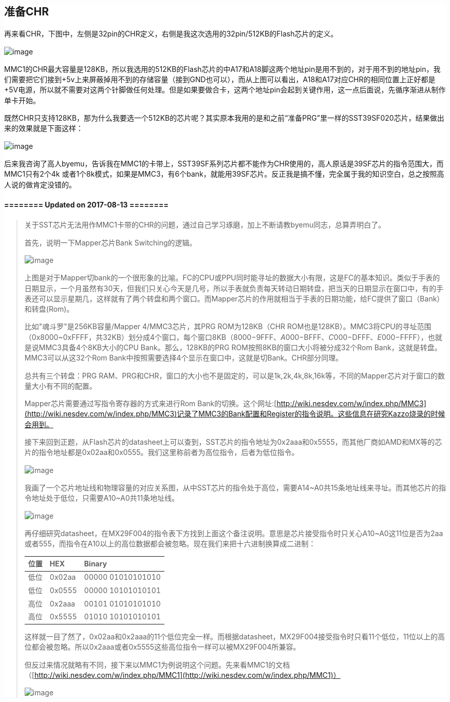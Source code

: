 ## [](#header-2)准备CHR

再来看CHR，下图中，左侧是32pin的CHR定义，右侧是我这次选用的32pin/512KB的Flash芯片的定义。

![image](/blog/assets/images/posts/20170808/11.png)

MMC1的CHR最大容量是128KB，所以我选用的512KB的Flash芯片的中A17和A18脚这两个地址pin是用不到的，对于用不到的地址pin，我们需要把它们接到+5v上来屏蔽掉用不到的存储容量（接到GND也可以），而从上图可以看出，A18和A17对应CHR的相同位置上正好都是+5V电源，所以就不需要对这两个针脚做任何处理。但是如果要做合卡，这两个地址pin会起到关键作用，这一点后面说，先循序渐进从制作单卡开始。

既然CHR只支持128KB，那为什么我要选一个512KB的芯片呢？其实原本我用的是和之前“准备PRG”里一样的SST39SF020芯片，结果做出来的效果就是下面这样：

![image](/blog/assets/images/posts/20170808/12.jpg)

后来我咨询了高人byemu，告诉我在MMC1的卡带上，SST39SF系列芯片都不能作为CHR使用的，高人原话是39SF芯片的指令范围大，而MMC1只有2个4k 或者1个8k模式，如果是MMC3，有6个bank，就能用39SF芯片。反正我是搞不懂，完全属于我的知识空白，总之按照高人说的做肯定没错的。

#### ======== Updated on 2017-08-13 ========
> 
> 关于SST芯片无法用作MMC1卡带的CHR的问题，通过自己学习琢磨，加上不断请教byemu同志，总算弄明白了。
> 
> 首先，说明一下Mapper芯片Bank Switching的逻辑。
> 
> ![image](/blog/assets/images/posts/20170808/26.jpg)
> 
> 上图是对于Mapper切bank的一个很形象的比喻。FC的CPU或PPU同时能寻址的数据大小有限，这是FC的基本知识。类似于手表的日期显示，一个月虽然有30天，但我们只关心今天是几号，所以手表就负责每天转动日期转盘，把当天的日期显示在窗口中，有的手表还可以显示星期几，这样就有了两个转盘和两个窗口。而Mapper芯片的作用就相当于手表的日期功能，给FC提供了窗口（Bank）和转盘(Rom)。
> 
> 比如"魂斗罗"是256KB容量/Mapper 4/MMC3芯片，其PRG ROM为128KB（CHR ROM也是128KB）。MMC3将CPU的寻址范围（0x8000~0xFFFF，共32KB）划分成4个窗口，每个窗口8KB（$8000-$9FFF、$A000-$BFFF、$C000-$DFFF、$E000-$FFFF），也就是说MMC3具备4个8KB大小的CPU Bank。那么，128KB的PRG ROM按照8KB的窗口大小将被分成32个Rom Bank，这就是转盘。MMC3可以从这32个Rom Bank中按照需要选择4个显示在窗口中，这就是切Bank。CHR部分同理。
> 
> 总共有三个转盘：PRG RAM、PRG和CHR，窗口的大小也不是固定的，可以是1k,2k,4k,8k,16k等，不同的Mapper芯片对于窗口的数量大小有不同的配置。
> 
> Mapper芯片需要通过写指令寄存器的方式来进行Rom Bank的切换。这个网址:[http://wiki.nesdev.com/w/index.php/MMC3](http://wiki.nesdev.com/w/index.php/MMC3)记录了MMC3的Bank配置和Register的指令说明。这些信息在研究Kazzo烧录的时候会用到。
> 
> 接下来回到正题，从Flash芯片的datasheet上可以查到，SST芯片的指令地址为0x2aaa和0x5555，而其他厂商如AMD和MX等的芯片的指令地址都是0x02aa和0x0555。我们这里称前者为高位指令，后者为低位指令。
> 
> ![image](/blog/assets/images/posts/20170808/24.png)
> 
> 我画了一个芯片地址线和物理容量的对应关系图，从中SST芯片的指令处于高位，需要A14~A0共15条地址线来寻址。而其他芯片的指令地址处于低位，只需要A10~A0共11条地址线。
> 
> ![image](/blog/assets/images/posts/20170808/25.png)
> 
> 再仔细研究datasheet，在MX29F004的指令表下方找到上面这个备注说明。意思是芯片接受指令时只关心A10~A0这11位是否为2aa或者555，而指令在A10以上的高位数据都会被忽略。现在我们来把十六进制换算成二进制：
> 
> | 位置  | HEX     | Binary             |
> |:------|:--------|:-------------------|
> | 低位  | 0x02aa  | 00000 01010101010  |
> | 低位  | 0x0555  | 00000 10101010101  |
> | 高位  | 0x2aaa  | 00101 01010101010  |
> | 高位  | 0x5555  | 01010 10101010101  |
> 
> 这样就一目了然了，0x02aa和0x2aaa的11个低位完全一样。而根据datasheet，MX29F004接受指令时只看11个低位，11位以上的高位都会被忽略。所以0x2aaa或者0x5555这些高位指令一样可以被MX29F004所兼容。
> 
> 但反过来情况就略有不同，接下来以MMC1为例说明这个问题。先来看MMC1的文档（[http://wiki.nesdev.com/w/index.php/MMC1](http://wiki.nesdev.com/w/index.php/MMC1)）
> 
> ![image](/blog/assets/images/posts/20170808/27.png)
> 